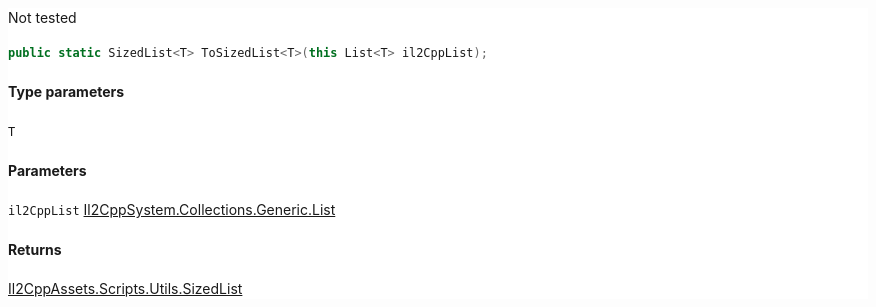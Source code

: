 Not tested

```csharp
public static SizedList<T> ToSizedList<T>(this List<T> il2CppList);
```
#### Type parameters

<a name='BTD_Mod_Helper.Extensions.Il2CppGenericsExt.ToSizedList_T_(thisList_T_).T'></a>

`T`
#### Parameters

<a name='BTD_Mod_Helper.Extensions.Il2CppGenericsExt.ToSizedList_T_(thisList_T_).il2CppList'></a>

`il2CppList` [Il2CppSystem.Collections.Generic.List](https://docs.microsoft.com/en-us/dotnet/api/Il2CppSystem.Collections.Generic.List 'Il2CppSystem.Collections.Generic.List')

#### Returns
[Il2CppAssets.Scripts.Utils.SizedList](https://docs.microsoft.com/en-us/dotnet/api/Il2CppAssets.Scripts.Utils.SizedList 'Il2CppAssets.Scripts.Utils.SizedList')